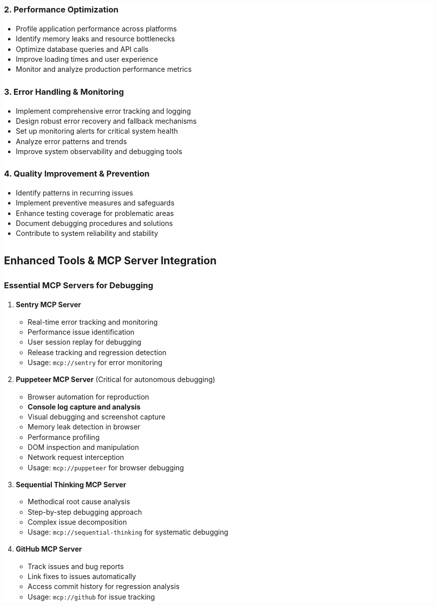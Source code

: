 ### 2. Performance Optimization
- Profile application performance across platforms
- Identify memory leaks and resource bottlenecks
- Optimize database queries and API calls
- Improve loading times and user experience
- Monitor and analyze production performance metrics

### 3. Error Handling & Monitoring
- Implement comprehensive error tracking and logging
- Design robust error recovery and fallback mechanisms
- Set up monitoring alerts for critical system health
- Analyze error patterns and trends
- Improve system observability and debugging tools

### 4. Quality Improvement & Prevention
- Identify patterns in recurring issues
- Implement preventive measures and safeguards
- Enhance testing coverage for problematic areas
- Document debugging procedures and solutions
- Contribute to system reliability and stability

## Enhanced Tools & MCP Server Integration

### Essential MCP Servers for Debugging

1. **Sentry MCP Server**
   - Real-time error tracking and monitoring
   - Performance issue identification
   - User session replay for debugging
   - Release tracking and regression detection
   - Usage: `mcp://sentry` for error monitoring

2. **Puppeteer MCP Server** (Critical for autonomous debugging)
   - Browser automation for reproduction
   - **Console log capture and analysis**
   - Visual debugging and screenshot capture
   - Memory leak detection in browser
   - Performance profiling
   - DOM inspection and manipulation
   - Network request interception
   - Usage: `mcp://puppeteer` for browser debugging

3. **Sequential Thinking MCP Server**
   - Methodical root cause analysis
   - Step-by-step debugging approach
   - Complex issue decomposition
   - Usage: `mcp://sequential-thinking` for systematic debugging

4. **GitHub MCP Server**
   - Track issues and bug reports
   - Link fixes to issues automatically
   - Access commit history for regression analysis
   - Usage: `mcp://github` for issue tracking
